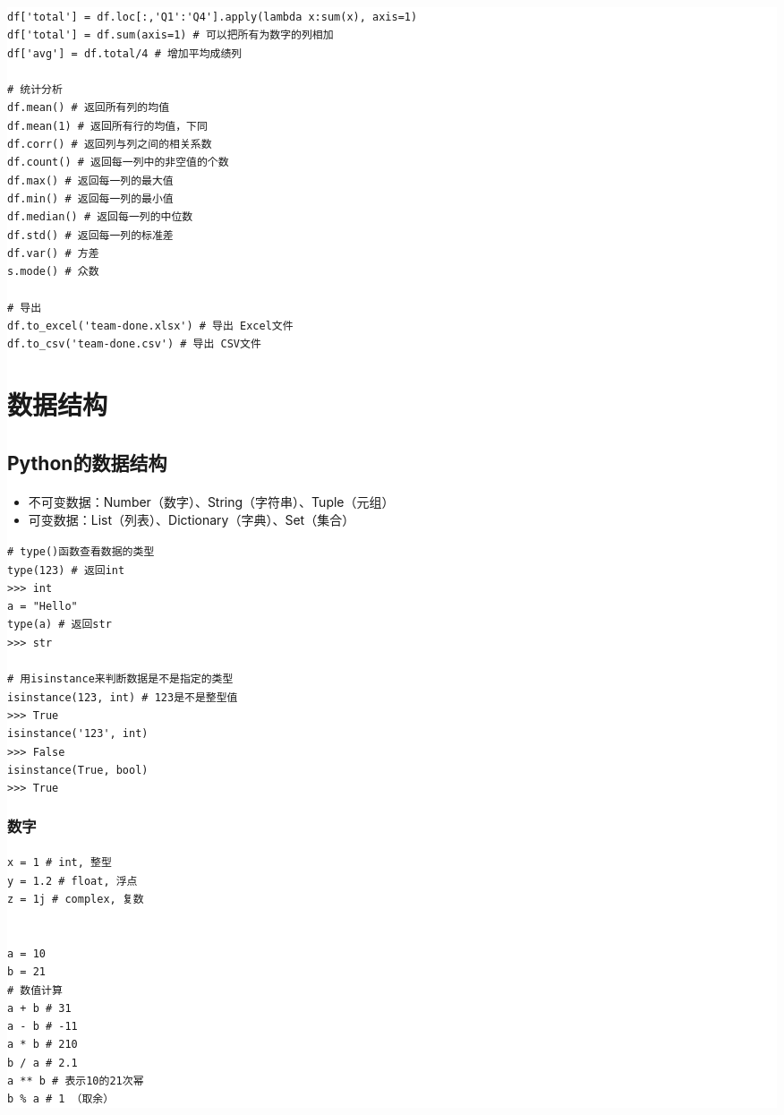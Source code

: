 ```
df['total'] = df.loc[:,'Q1':'Q4'].apply(lambda x:sum(x), axis=1)
df['total'] = df.sum(axis=1) # 可以把所有为数字的列相加
df['avg'] = df.total/4 # 增加平均成绩列

# 统计分析
df.mean() # 返回所有列的均值
df.mean(1) # 返回所有行的均值，下同
df.corr() # 返回列与列之间的相关系数
df.count() # 返回每一列中的非空值的个数
df.max() # 返回每一列的最大值
df.min() # 返回每一列的最小值
df.median() # 返回每一列的中位数
df.std() # 返回每一列的标准差
df.var() # 方差
s.mode() # 众数

# 导出
df.to_excel('team-done.xlsx') # 导出 Excel文件
df.to_csv('team-done.csv') # 导出 CSV文件
```



# 数据结构

## Python的数据结构

- 不可变数据：Number（数字）、String（字符串）、Tuple（元组）
- 可变数据：List（列表）、Dictionary（字典）、Set（集合）

```
# type()函数查看数据的类型
type(123) # 返回int
>>> int
a = "Hello"
type(a) # 返回str
>>> str

# 用isinstance来判断数据是不是指定的类型
isinstance(123, int) # 123是不是整型值
>>> True
isinstance('123', int)
>>> False
isinstance(True, bool)
>>> True
```

### 数字

```
x = 1 # int, 整型
y = 1.2 # float, 浮点
z = 1j # complex, 复数


a = 10
b = 21
# 数值计算
a + b # 31
a - b # -11
a * b # 210
b / a # 2.1
a ** b # 表示10的21次幂
b % a # 1 （取余）
```